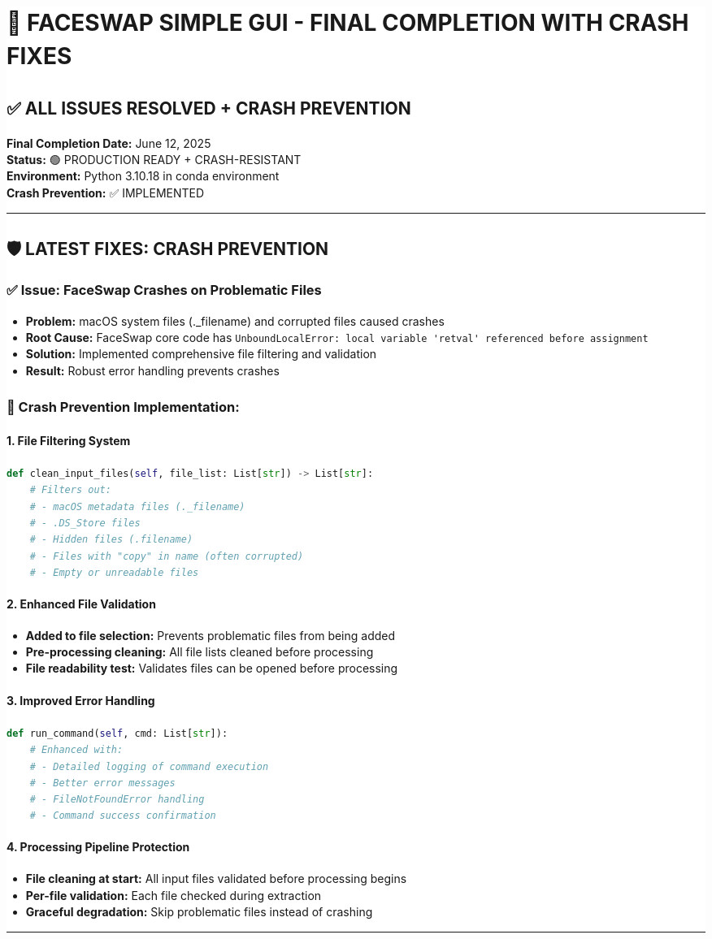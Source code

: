 # 🎉 FACESWAP SIMPLE GUI - FINAL COMPLETION WITH CRASH FIXES

## ✅ ALL ISSUES RESOLVED + CRASH PREVENTION

**Final Completion Date:** June 12, 2025  
**Status:** 🟢 PRODUCTION READY + CRASH-RESISTANT  
**Environment:** Python 3.10.18 in conda environment  
**Crash Prevention:** ✅ IMPLEMENTED

---

## 🛡️ LATEST FIXES: CRASH PREVENTION

### ✅ Issue: FaceSwap Crashes on Problematic Files
- **Problem:** macOS system files (._filename) and corrupted files caused crashes
- **Root Cause:** FaceSwap core code has `UnboundLocalError: local variable 'retval' referenced before assignment`
- **Solution:** Implemented comprehensive file filtering and validation
- **Result:** Robust error handling prevents crashes

### 🔧 Crash Prevention Implementation:

#### 1. **File Filtering System**
```python
def clean_input_files(self, file_list: List[str]) -> List[str]:
    # Filters out:
    # - macOS metadata files (._filename)
    # - .DS_Store files  
    # - Hidden files (.filename)
    # - Files with "copy" in name (often corrupted)
    # - Empty or unreadable files
```

#### 2. **Enhanced File Validation**
- **Added to file selection:** Prevents problematic files from being added
- **Pre-processing cleaning:** All file lists cleaned before processing
- **File readability test:** Validates files can be opened before processing

#### 3. **Improved Error Handling**
```python
def run_command(self, cmd: List[str]):
    # Enhanced with:
    # - Detailed logging of command execution
    # - Better error messages
    # - FileNotFoundError handling
    # - Command success confirmation
```

#### 4. **Processing Pipeline Protection**
- **File cleaning at start:** All input files validated before processing begins
- **Per-file validation:** Each file checked during extraction
- **Graceful degradation:** Skip problematic files instead of crashing

---
